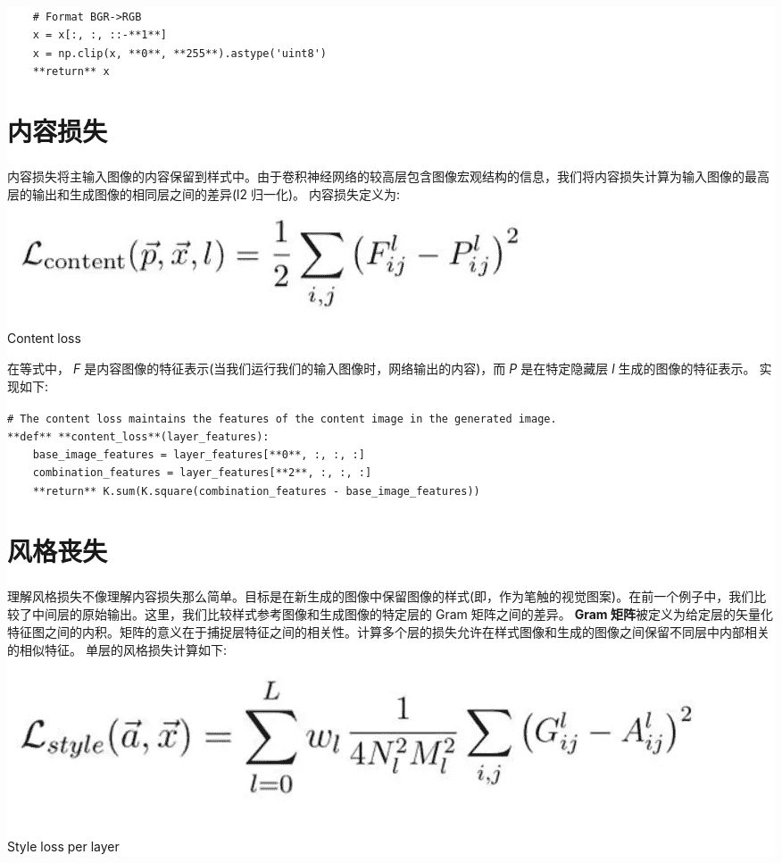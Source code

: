 ```
    # Format BGR->RGB
    x = x[:, :, ::-**1**]
    x = np.clip(x, **0**, **255**).astype('uint8')
    **return** x
```

# 内容损失

内容损失将主输入图像的内容保留到样式中。由于卷积神经网络的较高层包含图像宏观结构的信息，我们将内容损失计算为输入图像的最高层的输出和生成图像的相同层之间的差异(l2 归一化)。
内容损失定义为:

![](img/9417fb28773fcddc8dcebca4721a8a25.png)

Content loss

在等式中， *F* 是内容图像的特征表示(当我们运行我们的输入图像时，网络输出的内容)，而 *P* 是在特定隐藏层 *l* 生成的图像的特征表示。
实现如下:

```
# The content loss maintains the features of the content image in the generated image.
**def** **content_loss**(layer_features):
    base_image_features = layer_features[**0**, :, :, :]
    combination_features = layer_features[**2**, :, :, :]
    **return** K.sum(K.square(combination_features - base_image_features))
```

# 风格丧失

理解风格损失不像理解内容损失那么简单。目标是在新生成的图像中保留图像的样式(即，作为笔触的视觉图案)。在前一个例子中，我们比较了中间层的原始输出。这里，我们比较样式参考图像和生成图像的特定层的 Gram 矩阵之间的差异。 **Gram 矩阵**被定义为给定层的矢量化特征图之间的内积。矩阵的意义在于捕捉层特征之间的相关性。计算多个层的损失允许在样式图像和生成的图像之间保留不同层中内部相关的相似特征。
单层的风格损失计算如下:

![](img/b2ba623ff3bbdded849f686be4634cf5.png)

Style loss per layer
